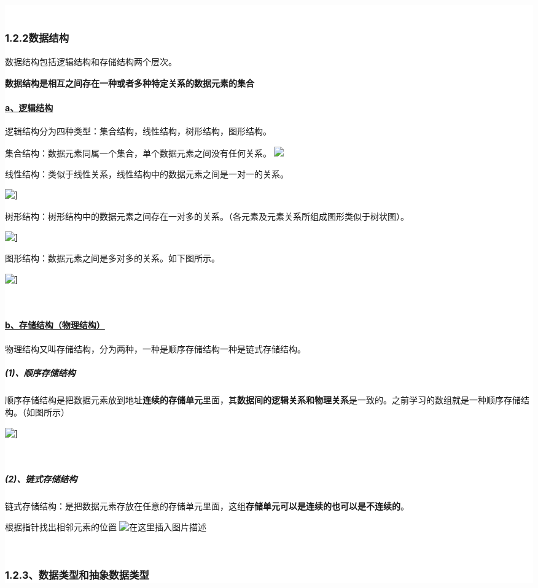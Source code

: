 &nbsp;

### 1.2.2数据结构

数据结构包括逻辑结构和存储结构两个层次。

**数据结构是相互之间存在一种或者多种特定关系的数据元素的集合**&nbsp;

#### <u>a、逻辑结构</u>

逻辑结构分为四种类型：集合结构，线性结构，树形结构，图形结构。

集合结构：数据元素同属一个集合，单个数据元素之间没有任何关系。
![](https://img-blog.csdnimg.cn/20201108152252689.png#pic_center)



线性结构：类似于线性关系，线性结构中的数据元素之间是一对一的关系。


![\]](https://img-blog.csdnimg.cn/20201108152305210.png#pic_center)



树形结构：树形结构中的数据元素之间存在一对多的关系。（各元素及元素关系所组成图形类似于树状图）。

![\]](https://img-blog.csdnimg.cn/20201108152317754.png?x-oss-process=image/watermark,type_ZmFuZ3poZW5naGVpdGk,shadow_10,text_aHR0cHM6Ly9ibG9nLmNzZG4ubmV0L2Nob25neWFuZ18=,size_16,color_FFFFFF,t_70#pic_center)



图形结构：数据元素之间是多对多的关系。如下图所示。

![\]](https://img-blog.csdnimg.cn/20201108152332114.png?x-oss-process=image/watermark,type_ZmFuZ3poZW5naGVpdGk,shadow_10,text_aHR0cHM6Ly9ibG9nLmNzZG4ubmV0L2Nob25neWFuZ18=,size_16,color_FFFFFF,t_70#pic_center)

&nbsp;

#### <u>b、存储结构（物理结构）</u>

物理结构又叫存储结构，分为两种，一种是顺序存储结构一种是链式存储结构。
&nbsp;

##### (1)、顺序存储结构

顺序存储结构是把数据元素放到地址**连续的存储单元**里面，其**数据间的逻辑关系和物理关系**是一致的。之前学习的数组就是一种顺序存储结构。（如图所示）

![\]](https://img-blog.csdnimg.cn/20201108152347937.png#pic_center)


&nbsp;

##### (2)、链式存储结构

链式存储结构：是把数据元素存放在任意的存储单元里面，这组**存储单元可以是连续的也可以是不连续的**。

根据指针找出相邻元素的位置
![在这里插入图片描述](20201108152406362.png)

&nbsp;

### 1.2.3、数据类型和抽象数据类型
